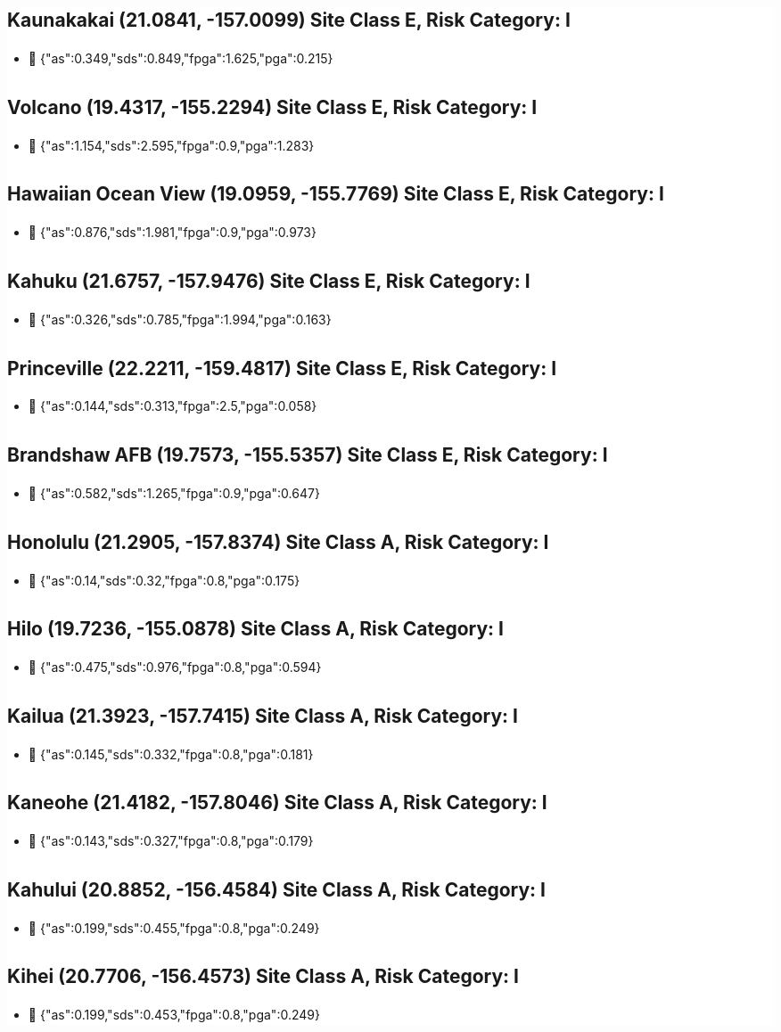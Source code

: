 ## Kaunakakai (21.0841, -157.0099) Site Class E, Risk Category: I
 - :green_heart: {"as":0.349,"sds":0.849,"fpga":1.625,"pga":0.215}

## Volcano (19.4317, -155.2294) Site Class E, Risk Category: I
 - :green_heart: {"as":1.154,"sds":2.595,"fpga":0.9,"pga":1.283}

## Hawaiian Ocean View (19.0959, -155.7769) Site Class E, Risk Category: I
 - :green_heart: {"as":0.876,"sds":1.981,"fpga":0.9,"pga":0.973}

## Kahuku (21.6757, -157.9476) Site Class E, Risk Category: I
 - :green_heart: {"as":0.326,"sds":0.785,"fpga":1.994,"pga":0.163}

## Princeville (22.2211, -159.4817) Site Class E, Risk Category: I
 - :green_heart: {"as":0.144,"sds":0.313,"fpga":2.5,"pga":0.058}

## Brandshaw AFB (19.7573, -155.5357) Site Class E, Risk Category: I
 - :green_heart: {"as":0.582,"sds":1.265,"fpga":0.9,"pga":0.647}

## Honolulu (21.2905, -157.8374) Site Class A, Risk Category: I
 - :green_heart: {"as":0.14,"sds":0.32,"fpga":0.8,"pga":0.175}

## Hilo (19.7236, -155.0878) Site Class A, Risk Category: I
 - :green_heart: {"as":0.475,"sds":0.976,"fpga":0.8,"pga":0.594}

## Kailua (21.3923, -157.7415) Site Class A, Risk Category: I
 - :green_heart: {"as":0.145,"sds":0.332,"fpga":0.8,"pga":0.181}

## Kaneohe (21.4182, -157.8046) Site Class A, Risk Category: I
 - :green_heart: {"as":0.143,"sds":0.327,"fpga":0.8,"pga":0.179}

## Kahului (20.8852, -156.4584) Site Class A, Risk Category: I
 - :green_heart: {"as":0.199,"sds":0.455,"fpga":0.8,"pga":0.249}

## Kihei (20.7706, -156.4573) Site Class A, Risk Category: I
 - :green_heart: {"as":0.199,"sds":0.453,"fpga":0.8,"pga":0.249}
